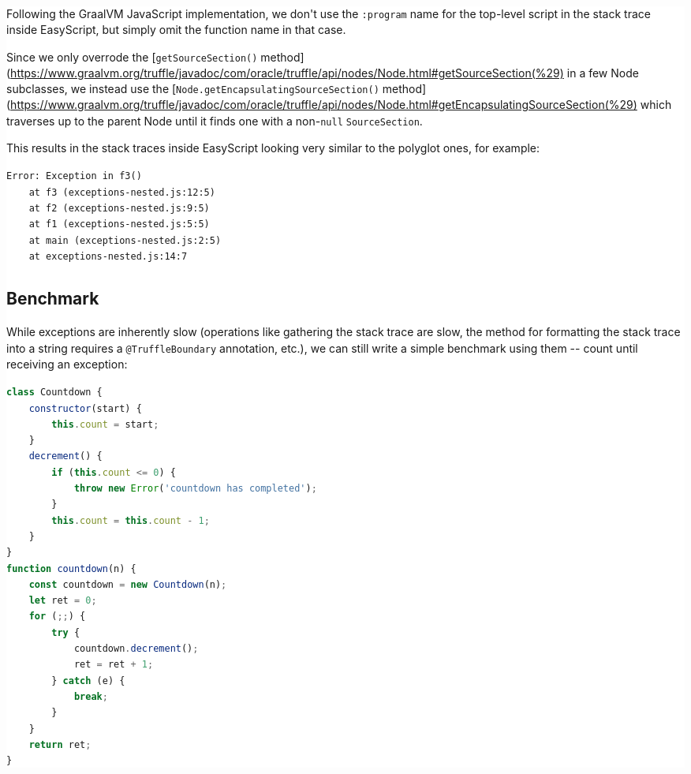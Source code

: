 Following the GraalVM JavaScript implementation,
we don't use the `:program` name for the top-level script in the stack trace inside EasyScript,
but simply omit the function name in that case.

Since we only overrode the [`getSourceSection()` method](https://www.graalvm.org/truffle/javadoc/com/oracle/truffle/api/nodes/Node.html#getSourceSection(%29)
in a few Node subclasses,
we instead use the [`Node.getEncapsulatingSourceSection()` method](https://www.graalvm.org/truffle/javadoc/com/oracle/truffle/api/nodes/Node.html#getEncapsulatingSourceSection(%29)
which traverses up to the parent Node until it finds one with a non-`null` `SourceSection`.

This results in the stack traces inside EasyScript looking very similar to the polyglot ones,
for example:

```shell-session
Error: Exception in f3()
	at f3 (exceptions-nested.js:12:5)
	at f2 (exceptions-nested.js:9:5)
	at f1 (exceptions-nested.js:5:5)
	at main (exceptions-nested.js:2:5)
	at exceptions-nested.js:14:7
```

## Benchmark

While exceptions are inherently slow
(operations like gathering the stack trace are slow,
the method for formatting the stack trace into a string requires a `@TruffleBoundary`
annotation, etc.),
we can still write a simple benchmark using them --
count until receiving an exception:

```js
class Countdown {
    constructor(start) {
        this.count = start;
    }
    decrement() {
        if (this.count <= 0) {
            throw new Error('countdown has completed');
        }
        this.count = this.count - 1;
    }
}
function countdown(n) {
    const countdown = new Countdown(n);
    let ret = 0;
    for (;;) {
        try {
            countdown.decrement();
            ret = ret + 1;
        } catch (e) {
            break;
        }
    }
    return ret;
}
```
